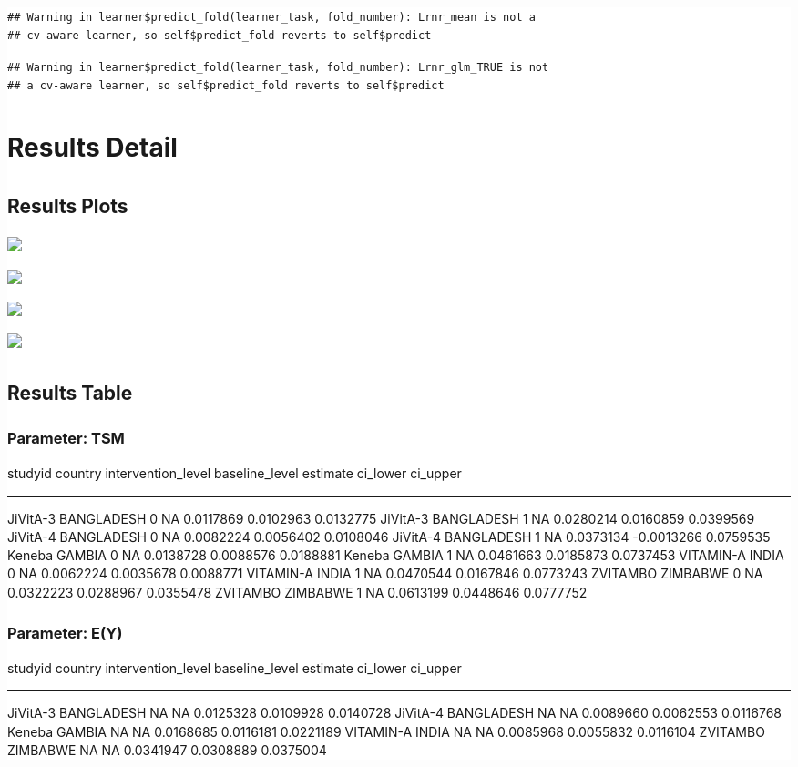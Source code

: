 ```
## Warning in learner$predict_fold(learner_task, fold_number): Lrnr_mean is not a
## cv-aware learner, so self$predict_fold reverts to self$predict
```

```
## Warning in learner$predict_fold(learner_task, fold_number): Lrnr_glm_TRUE is not
## a cv-aware learner, so self$predict_fold reverts to self$predict
```




# Results Detail

## Results Plots
![](/tmp/5ac9e71a-79a7-4d21-8f98-010e45b84d65/318b3bb5-b69e-4195-a849-b971b54f4b09/REPORT_files/figure-html/plot_tsm-1.png)

![](/tmp/5ac9e71a-79a7-4d21-8f98-010e45b84d65/318b3bb5-b69e-4195-a849-b971b54f4b09/REPORT_files/figure-html/plot_rr-1.png)



![](/tmp/5ac9e71a-79a7-4d21-8f98-010e45b84d65/318b3bb5-b69e-4195-a849-b971b54f4b09/REPORT_files/figure-html/plot_paf-1.png)

![](/tmp/5ac9e71a-79a7-4d21-8f98-010e45b84d65/318b3bb5-b69e-4195-a849-b971b54f4b09/REPORT_files/figure-html/plot_par-1.png)

## Results Table

### Parameter: TSM


studyid     country      intervention_level   baseline_level     estimate     ci_lower    ci_upper
----------  -----------  -------------------  ---------------  ----------  -----------  ----------
JiVitA-3    BANGLADESH   0                    NA                0.0117869    0.0102963   0.0132775
JiVitA-3    BANGLADESH   1                    NA                0.0280214    0.0160859   0.0399569
JiVitA-4    BANGLADESH   0                    NA                0.0082224    0.0056402   0.0108046
JiVitA-4    BANGLADESH   1                    NA                0.0373134   -0.0013266   0.0759535
Keneba      GAMBIA       0                    NA                0.0138728    0.0088576   0.0188881
Keneba      GAMBIA       1                    NA                0.0461663    0.0185873   0.0737453
VITAMIN-A   INDIA        0                    NA                0.0062224    0.0035678   0.0088771
VITAMIN-A   INDIA        1                    NA                0.0470544    0.0167846   0.0773243
ZVITAMBO    ZIMBABWE     0                    NA                0.0322223    0.0288967   0.0355478
ZVITAMBO    ZIMBABWE     1                    NA                0.0613199    0.0448646   0.0777752


### Parameter: E(Y)


studyid     country      intervention_level   baseline_level     estimate    ci_lower    ci_upper
----------  -----------  -------------------  ---------------  ----------  ----------  ----------
JiVitA-3    BANGLADESH   NA                   NA                0.0125328   0.0109928   0.0140728
JiVitA-4    BANGLADESH   NA                   NA                0.0089660   0.0062553   0.0116768
Keneba      GAMBIA       NA                   NA                0.0168685   0.0116181   0.0221189
VITAMIN-A   INDIA        NA                   NA                0.0085968   0.0055832   0.0116104
ZVITAMBO    ZIMBABWE     NA                   NA                0.0341947   0.0308889   0.0375004
